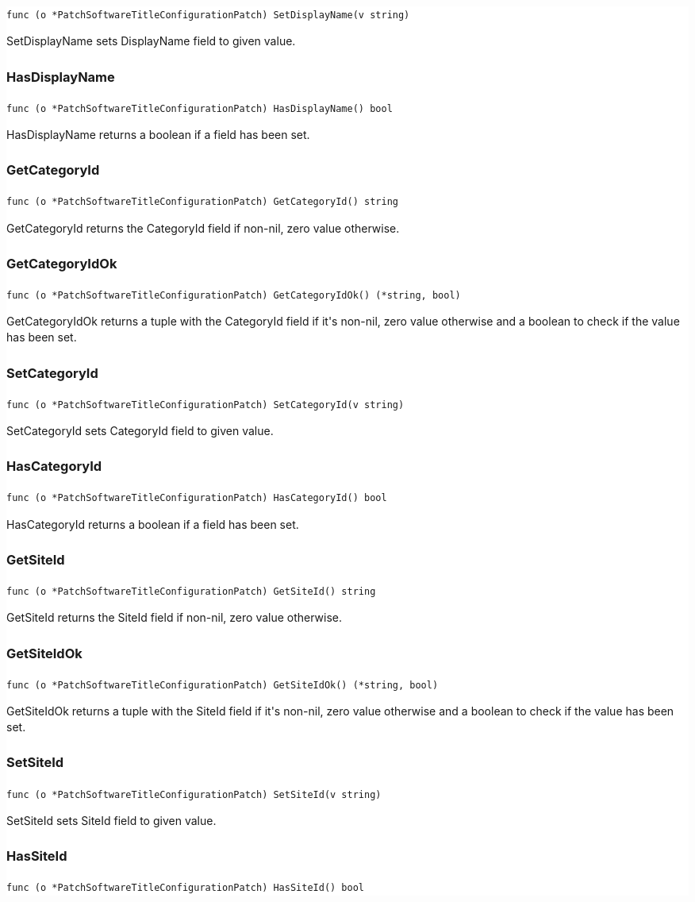 `func (o *PatchSoftwareTitleConfigurationPatch) SetDisplayName(v string)`

SetDisplayName sets DisplayName field to given value.

### HasDisplayName

`func (o *PatchSoftwareTitleConfigurationPatch) HasDisplayName() bool`

HasDisplayName returns a boolean if a field has been set.

### GetCategoryId

`func (o *PatchSoftwareTitleConfigurationPatch) GetCategoryId() string`

GetCategoryId returns the CategoryId field if non-nil, zero value otherwise.

### GetCategoryIdOk

`func (o *PatchSoftwareTitleConfigurationPatch) GetCategoryIdOk() (*string, bool)`

GetCategoryIdOk returns a tuple with the CategoryId field if it's non-nil, zero value otherwise
and a boolean to check if the value has been set.

### SetCategoryId

`func (o *PatchSoftwareTitleConfigurationPatch) SetCategoryId(v string)`

SetCategoryId sets CategoryId field to given value.

### HasCategoryId

`func (o *PatchSoftwareTitleConfigurationPatch) HasCategoryId() bool`

HasCategoryId returns a boolean if a field has been set.

### GetSiteId

`func (o *PatchSoftwareTitleConfigurationPatch) GetSiteId() string`

GetSiteId returns the SiteId field if non-nil, zero value otherwise.

### GetSiteIdOk

`func (o *PatchSoftwareTitleConfigurationPatch) GetSiteIdOk() (*string, bool)`

GetSiteIdOk returns a tuple with the SiteId field if it's non-nil, zero value otherwise
and a boolean to check if the value has been set.

### SetSiteId

`func (o *PatchSoftwareTitleConfigurationPatch) SetSiteId(v string)`

SetSiteId sets SiteId field to given value.

### HasSiteId

`func (o *PatchSoftwareTitleConfigurationPatch) HasSiteId() bool`
